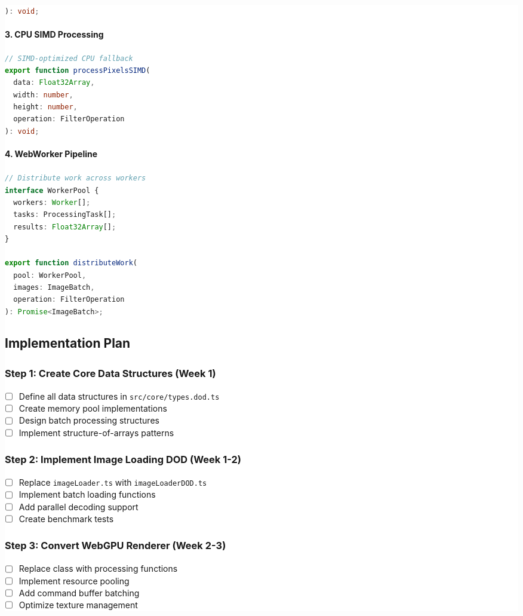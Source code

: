 ```typescript
): void;
```

#### 3. **CPU SIMD Processing**
```typescript
// SIMD-optimized CPU fallback
export function processPixelsSIMD(
  data: Float32Array,
  width: number,
  height: number,
  operation: FilterOperation
): void;
```

#### 4. **WebWorker Pipeline**
```typescript
// Distribute work across workers
interface WorkerPool {
  workers: Worker[];
  tasks: ProcessingTask[];
  results: Float32Array[];
}

export function distributeWork(
  pool: WorkerPool,
  images: ImageBatch,
  operation: FilterOperation
): Promise<ImageBatch>;
```

## Implementation Plan

### Step 1: Create Core Data Structures (Week 1)
- [ ] Define all data structures in `src/core/types.dod.ts`
- [ ] Create memory pool implementations
- [ ] Design batch processing structures
- [ ] Implement structure-of-arrays patterns

### Step 2: Implement Image Loading DOD (Week 1-2)
- [ ] Replace `imageLoader.ts` with `imageLoaderDOD.ts`
- [ ] Implement batch loading functions
- [ ] Add parallel decoding support
- [ ] Create benchmark tests

### Step 3: Convert WebGPU Renderer (Week 2-3)
- [ ] Replace class with processing functions
- [ ] Implement resource pooling
- [ ] Add command buffer batching
- [ ] Optimize texture management
